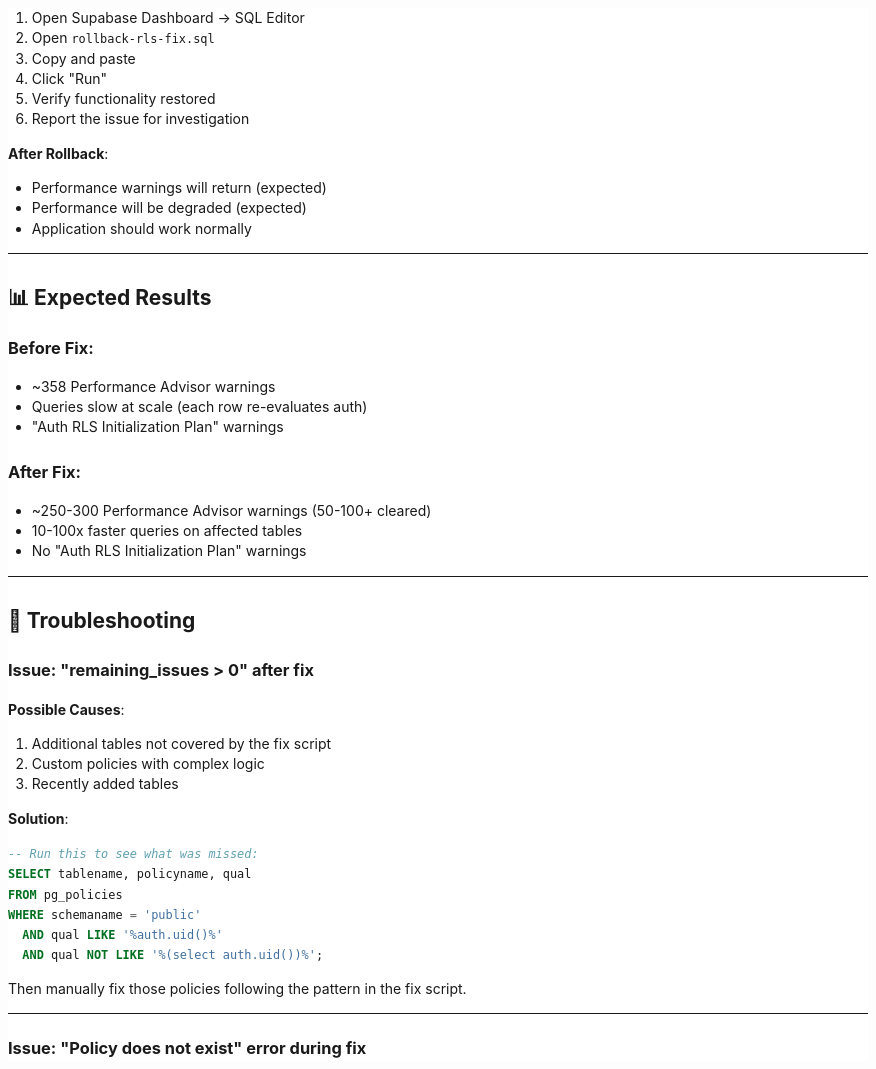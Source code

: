 1. Open Supabase Dashboard → SQL Editor
2. Open `rollback-rls-fix.sql`
3. Copy and paste
4. Click "Run"
5. Verify functionality restored
6. Report the issue for investigation

**After Rollback**:
- Performance warnings will return (expected)
- Performance will be degraded (expected)
- Application should work normally

---

## 📊 Expected Results

### **Before Fix**:
- ~358 Performance Advisor warnings
- Queries slow at scale (each row re-evaluates auth)
- "Auth RLS Initialization Plan" warnings

### **After Fix**:
- ~250-300 Performance Advisor warnings (50-100+ cleared)
- 10-100x faster queries on affected tables
- No "Auth RLS Initialization Plan" warnings

---

## 🔧 Troubleshooting

### **Issue: "remaining_issues > 0" after fix**

**Possible Causes**:
1. Additional tables not covered by the fix script
2. Custom policies with complex logic
3. Recently added tables

**Solution**:
```sql
-- Run this to see what was missed:
SELECT tablename, policyname, qual
FROM pg_policies
WHERE schemaname = 'public'
  AND qual LIKE '%auth.uid()%'
  AND qual NOT LIKE '%(select auth.uid())%';
```

Then manually fix those policies following the pattern in the fix script.

---

### **Issue: "Policy does not exist" error during fix**

